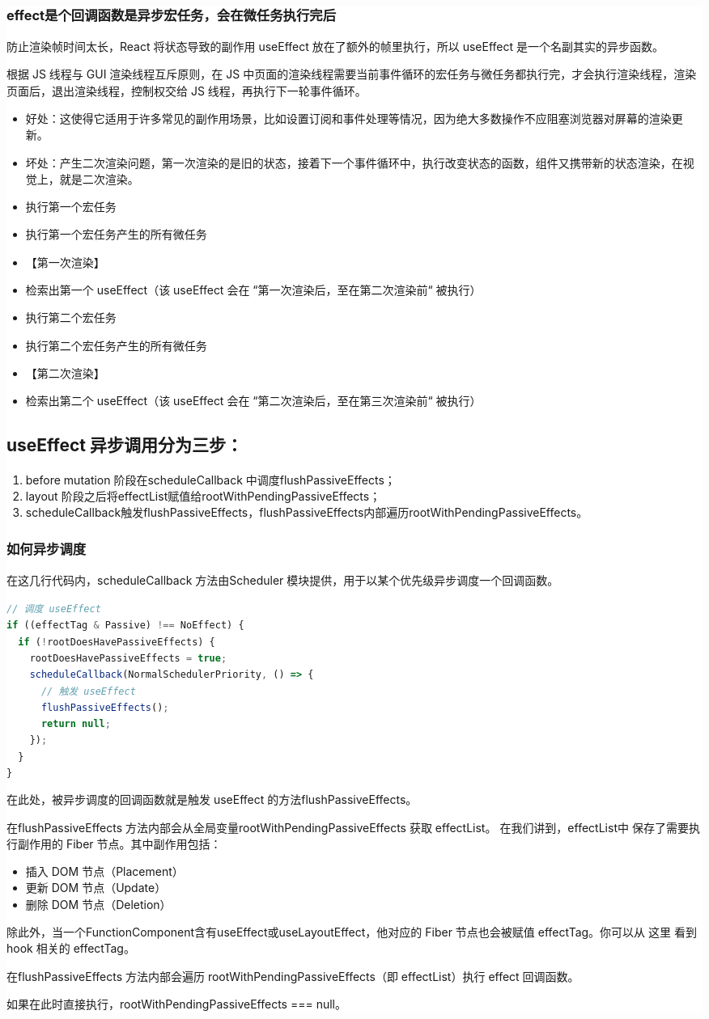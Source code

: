 ### effect是个回调函数是异步宏任务，会在微任务执行完后
防止渲染帧时间太长，React 将状态导致的副作用 useEffect 放在了额外的帧里执行，所以 useEffect 是一个名副其实的异步函数。

根据 JS 线程与 GUI 渲染线程互斥原则，在 JS 中页面的渲染线程需要当前事件循环的宏任务与微任务都执行完，才会执行渲染线程，渲染页面后，退出渲染线程，控制权交给 JS 线程，再执行下一轮事件循环。

* 好处：这使得它适用于许多常见的副作用场景，比如设置订阅和事件处理等情况，因为绝大多数操作不应阻塞浏览器对屏幕的渲染更新。

* 坏处：产生二次渲染问题，第一次渲染的是旧的状态，接着下一个事件循环中，执行改变状态的函数，组件又携带新的状态渲染，在视觉上，就是二次渲染。

* 执行第一个宏任务
* 执行第一个宏任务产生的所有微任务
* 【第一次渲染】
* 检索出第一个 useEffect（该 useEffect 会在 “第一次渲染后，至在第二次渲染前“ 被执行）
* 执行第二个宏任务
* 执行第二个宏任务产生的所有微任务
* 【第二次渲染】
* 检索出第二个 useEffect（该 useEffect 会在 “第二次渲染后，至在第三次渲染前“ 被执行）

## useEffect 异步调用分为三步：
1. before mutation 阶段在scheduleCallback 中调度flushPassiveEffects；
2. layout 阶段之后将effectList赋值给rootWithPendingPassiveEffects；
3. scheduleCallback触发flushPassiveEffects，flushPassiveEffects内部遍历rootWithPendingPassiveEffects。

### 如何异步调度
在这几行代码内，scheduleCallback 方法由Scheduler 模块提供，用于以某个优先级异步调度一个回调函数。
```js
// 调度 useEffect
if ((effectTag & Passive) !== NoEffect) {
  if (!rootDoesHavePassiveEffects) {
    rootDoesHavePassiveEffects = true;
    scheduleCallback(NormalSchedulerPriority, () => {
      // 触发 useEffect
      flushPassiveEffects();
      return null;
    });
  }
}
```
在此处，被异步调度的回调函数就是触发 useEffect 的方法flushPassiveEffects。

在flushPassiveEffects 方法内部会从全局变量rootWithPendingPassiveEffects 获取 effectList。
在我们讲到，effectList中 保存了需要执行副作用的 Fiber 节点。其中副作用包括：
- 插入 DOM 节点（Placement）
- 更新 DOM 节点（Update）
- 删除 DOM 节点（Deletion）

除此外，当一个FunctionComponent含有useEffect或useLayoutEffect，他对应的 Fiber 节点也会被赋值 effectTag。你可以从 这里 看到 hook 相关的 effectTag。

在flushPassiveEffects 方法内部会遍历 rootWithPendingPassiveEffects（即 effectList）执行 effect 回调函数。

如果在此时直接执行，rootWithPendingPassiveEffects === null。
